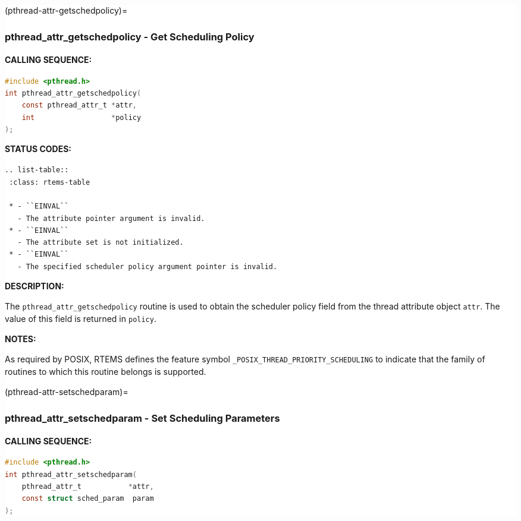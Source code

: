 (pthread-attr-getschedpolicy)=

### pthread_attr_getschedpolicy - Get Scheduling Policy

```{index} pthread_attr_getschedpolicy
```

```{index} get scheduling policy
```

**CALLING SEQUENCE:**

```c
#include <pthread.h>
int pthread_attr_getschedpolicy(
    const pthread_attr_t *attr,
    int                  *policy
);
```

**STATUS CODES:**

```{eval-rst}
.. list-table::
 :class: rtems-table

 * - ``EINVAL``
   - The attribute pointer argument is invalid.
 * - ``EINVAL``
   - The attribute set is not initialized.
 * - ``EINVAL``
   - The specified scheduler policy argument pointer is invalid.
```

**DESCRIPTION:**

The `pthread_attr_getschedpolicy` routine is used to obtain the scheduler
policy field from the thread attribute object `attr`. The value of this
field is returned in `policy`.

**NOTES:**

As required by POSIX, RTEMS defines the feature symbol
`_POSIX_THREAD_PRIORITY_SCHEDULING` to indicate that the family of routines
to which this routine belongs is supported.

(pthread-attr-setschedparam)=

### pthread_attr_setschedparam - Set Scheduling Parameters

```{index} pthread_attr_setschedparam
```

```{index} set scheduling parameters
```

**CALLING SEQUENCE:**

```c
#include <pthread.h>
int pthread_attr_setschedparam(
    pthread_attr_t           *attr,
    const struct sched_param  param
);
```
